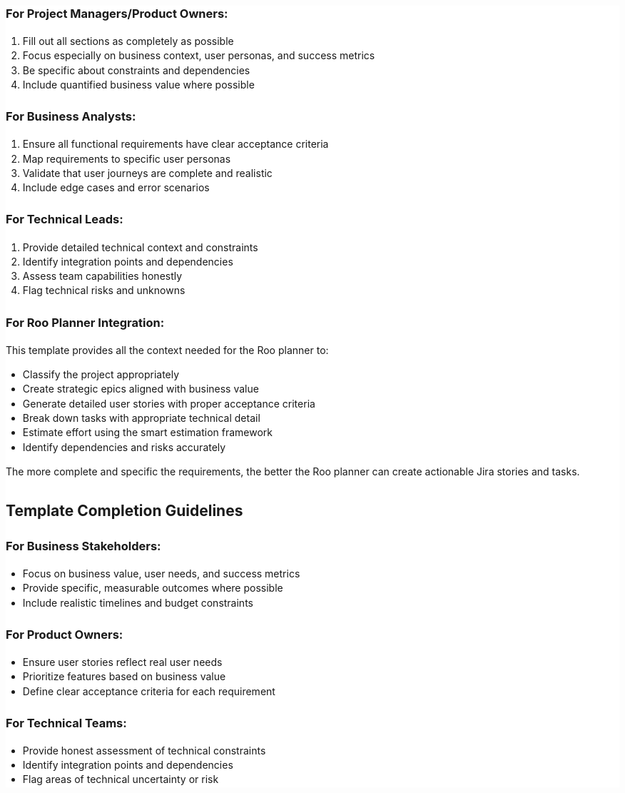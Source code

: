 ### For Project Managers/Product Owners:
1. Fill out all sections as completely as possible
2. Focus especially on business context, user personas, and success metrics
3. Be specific about constraints and dependencies
4. Include quantified business value where possible

### For Business Analysts:
1. Ensure all functional requirements have clear acceptance criteria
2. Map requirements to specific user personas
3. Validate that user journeys are complete and realistic
4. Include edge cases and error scenarios

### For Technical Leads:
1. Provide detailed technical context and constraints
2. Identify integration points and dependencies
3. Assess team capabilities honestly
4. Flag technical risks and unknowns

### For Roo Planner Integration:
This template provides all the context needed for the Roo planner to:
- Classify the project appropriately
- Create strategic epics aligned with business value
- Generate detailed user stories with proper acceptance criteria
- Break down tasks with appropriate technical detail
- Estimate effort using the smart estimation framework
- Identify dependencies and risks accurately

The more complete and specific the requirements, the better the Roo planner can create actionable Jira stories and tasks.

## Template Completion Guidelines

### For Business Stakeholders:
- Focus on business value, user needs, and success metrics
- Provide specific, measurable outcomes where possible
- Include realistic timelines and budget constraints

### For Product Owners:
- Ensure user stories reflect real user needs
- Prioritize features based on business value
- Define clear acceptance criteria for each requirement

### For Technical Teams:
- Provide honest assessment of technical constraints
- Identify integration points and dependencies
- Flag areas of technical uncertainty or risk
